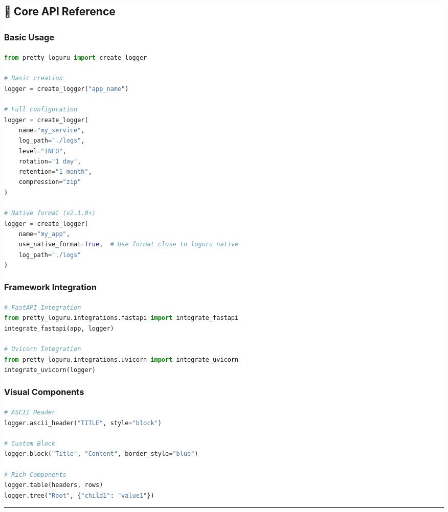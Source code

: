 
## 🔧 Core API Reference

### Basic Usage

```python
from pretty_loguru import create_logger

# Basic creation
logger = create_logger("app_name")

# Full configuration
logger = create_logger(
    name="my_service",
    log_path="./logs",
    level="INFO",
    rotation="1 day",
    retention="1 month",
    compression="zip"
)

# Native format (v2.1.0+)
logger = create_logger(
    name="my_app",
    use_native_format=True,  # Use format close to loguru native
    log_path="./logs"
)
```

### Framework Integration

```python
# FastAPI Integration
from pretty_loguru.integrations.fastapi import integrate_fastapi
integrate_fastapi(app, logger)

# Uvicorn Integration
from pretty_loguru.integrations.uvicorn import integrate_uvicorn
integrate_uvicorn(logger)
```

### Visual Components

```python
# ASCII Header
logger.ascii_header("TITLE", style="block")

# Custom Block
logger.block("Title", "Content", border_style="blue")

# Rich Components
logger.table(headers, rows)
logger.tree("Root", {"child1": "value1"})
```

---